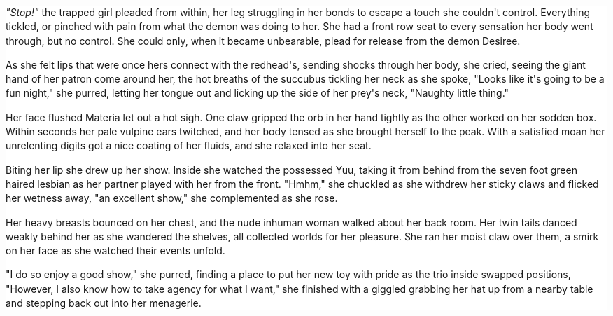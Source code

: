 *"Stop!"* the trapped girl pleaded from within, her leg struggling in
her bonds to escape a touch she couldn't control. Everything tickled, or
pinched with pain from what the demon was doing to her. She had a front
row seat to every sensation her body went through, but no control. She
could only, when it became unbearable, plead for release from the demon
Desiree.

As she felt lips that were once hers connect with the redhead's, sending
shocks through her body, she cried, seeing the giant hand of her patron
come around her, the hot breaths of the succubus tickling her neck as
she spoke, "Looks like it's going to be a fun night," she purred,
letting her tongue out and licking up the side of her prey's neck,
"Naughty little thing."

Her face flushed Materia let out a hot sigh. One claw gripped the orb in
her hand tightly as the other worked on her sodden box. Within seconds
her pale vulpine ears twitched, and her body tensed as she brought
herself to the peak. With a satisfied moan her unrelenting digits got a
nice coating of her fluids, and she relaxed into her seat.

Biting her lip she drew up her show. Inside she watched the possessed
Yuu, taking it from behind from the seven foot green haired lesbian as
her partner played with her from the front. "Hmhm," she chuckled as she
withdrew her sticky claws and flicked her wetness away, "an excellent
show," she complemented as she rose.

Her heavy breasts bounced on her chest, and the nude inhuman woman
walked about her back room. Her twin tails danced weakly behind her as
she wandered the shelves, all collected worlds for her pleasure. She ran
her moist claw over them, a smirk on her face as she watched their
events unfold.

"I do so enjoy a good show," she purred, finding a place to put her new
toy with pride as the trio inside swapped positions, "However, I also
know how to take agency for what I want," she finished with a giggled
grabbing her hat up from a nearby table and stepping back out into her
menagerie.

